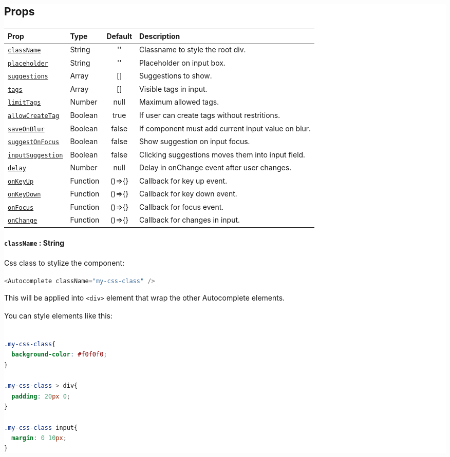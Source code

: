 
## Props

| Prop | Type | Default | Description |
| :--- | :--- | :---: | :--- |
| [`className`](#classNameProp) | String | '' | Classname to style the root div. |
| [`placeholder`](#placeholder) | String | '' | Placeholder on input box. |
| [`suggestions`](#suggestionsProp) | Array | [] | Suggestions to show. |
| [`tags`](#tagsProp) | Array | [] | Visible tags in input. |
| [`limitTags`](#limitTagsProp) | Number | null | Maximum allowed tags. |
| [`allowCreateTag`](#allowCreateTagProp) | Boolean | true | If user can create tags without restritions. |
| [`saveOnBlur`](#saveOnBlurProp) | Boolean | false | If component must add current input value on blur. |
| [`suggestOnFocus`](#suggestOnFocus) | Boolean | false | Show suggestion on input focus. |
| [`inputSuggestion`](#inputSuggestion) | Boolean | false | Clicking suggestions moves them into input field. |
| [`delay`](#delayProp) | Number | null | Delay in onChange event after user changes. |
| [`onKeyUp`](#onKeyUpProps) | Function | ()=>{} | Callback for key up event. |
| [`onKeyDown`](#onKeyUpProps) | Function | ()=>{} | Callback for key down event. |
| [`onFocus`](#onFocusProps) | Function | ()=>{} | Callback for focus event. |
| [`onChange`](#onChangeProps) | Function | ()=>{} | Callback for changes in input. |


<a name="classNameProp"></a>
#### `className` : String

Css class to stylize the component:

```js
<Autocomplete className="my-css-class" />
```
This will be applied into ```<div>``` element that wrap the other Autocomplete elements.

You can style elements like this:
```css

.my-css-class{
  background-color: #f0f0f0;
}

.my-css-class > div{
  padding: 20px 0;
}

.my-css-class input{
  margin: 0 10px;
}

```
